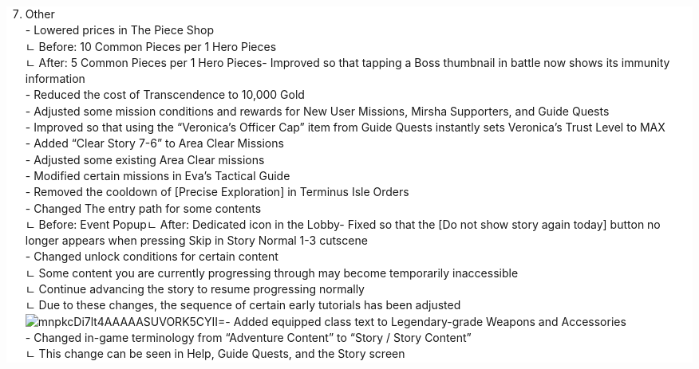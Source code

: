 7) Other  
\- Lowered prices in The Piece Shop  
ㄴ Before: 10 Common Pieces per 1 Hero Pieces  
ㄴ After: 5 Common Pieces per 1 Hero Pieces\- Improved so that tapping a Boss thumbnail in battle now shows its immunity information  
\- Reduced the cost of Transcendence to 10,000 Gold  
\- Adjusted some mission conditions and rewards for New User Missions, Mirsha Supporters, and Guide Quests  
\- Improved so that using the “Veronica’s Officer Cap” item from Guide Quests instantly sets Veronica’s Trust Level to MAX  
\- Added “Clear Story 7-6” to Area Clear Missions  
\- Adjusted some existing Area Clear missions  
\- Modified certain missions in Eva’s Tactical Guide  
\- Removed the cooldown of \[Precise Exploration\] in Terminus Isle Orders  
\- Changed The entry path for some contents  
ㄴ Before: Event Popupㄴ After: Dedicated icon in the Lobby\- Fixed so that the \[Do not show story again today\] button no longer appears when pressing Skip in Story Normal 1-3 cutscene  
\- Changed unlock conditions for certain content  
ㄴ Some content you are currently progressing through may become temporarily inaccessible  
ㄴ Continue advancing the story to resume progressing normally  
ㄴ Due to these changes, the sequence of certain early tutorials has been adjusted  
![mnpkcDi7lt4AAAAASUVORK5CYII=](/images/news/live/en/63-base64-20-fc932706.png)\- Added equipped class text to Legendary-grade Weapons and Accessories  
\- Changed in-game terminology from “Adventure Content” to “Story / Story Content”  
ㄴ This change can be seen in Help, Guide Quests, and the Story screen